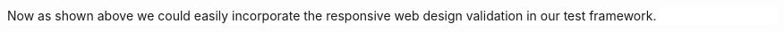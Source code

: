 Now as shown above we could easily incorporate the responsive web design validation in our test framework.


[Arquillian RushEye]: https://github.com/arquillian/arquillian-rusheye